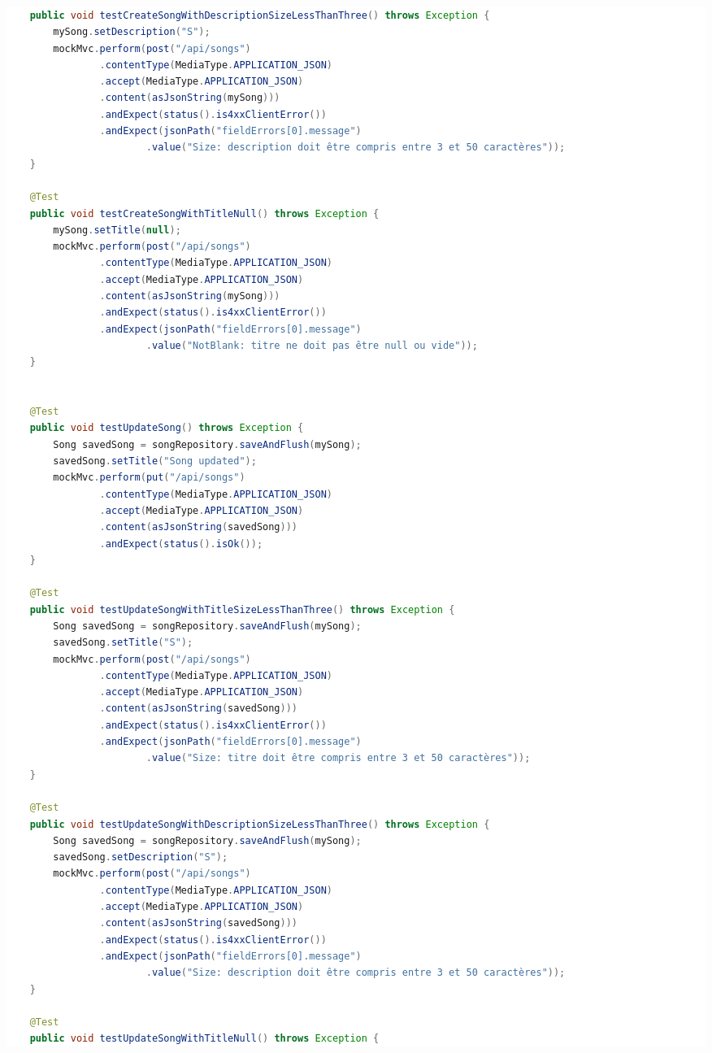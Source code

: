 ```java
    public void testCreateSongWithDescriptionSizeLessThanThree() throws Exception {
        mySong.setDescription("S");
        mockMvc.perform(post("/api/songs")
                .contentType(MediaType.APPLICATION_JSON)
                .accept(MediaType.APPLICATION_JSON)
                .content(asJsonString(mySong)))
                .andExpect(status().is4xxClientError())
                .andExpect(jsonPath("fieldErrors[0].message")
                        .value("Size: description doit être compris entre 3 et 50 caractères"));
    }

    @Test
    public void testCreateSongWithTitleNull() throws Exception {
        mySong.setTitle(null);
        mockMvc.perform(post("/api/songs")
                .contentType(MediaType.APPLICATION_JSON)
                .accept(MediaType.APPLICATION_JSON)
                .content(asJsonString(mySong)))
                .andExpect(status().is4xxClientError())
                .andExpect(jsonPath("fieldErrors[0].message")
                        .value("NotBlank: titre ne doit pas être null ou vide"));
    }


    @Test
    public void testUpdateSong() throws Exception {
        Song savedSong = songRepository.saveAndFlush(mySong);
        savedSong.setTitle("Song updated");
        mockMvc.perform(put("/api/songs")
                .contentType(MediaType.APPLICATION_JSON)
                .accept(MediaType.APPLICATION_JSON)
                .content(asJsonString(savedSong)))
                .andExpect(status().isOk());
    }

    @Test
    public void testUpdateSongWithTitleSizeLessThanThree() throws Exception {
        Song savedSong = songRepository.saveAndFlush(mySong);
        savedSong.setTitle("S");
        mockMvc.perform(post("/api/songs")
                .contentType(MediaType.APPLICATION_JSON)
                .accept(MediaType.APPLICATION_JSON)
                .content(asJsonString(savedSong)))
                .andExpect(status().is4xxClientError())
                .andExpect(jsonPath("fieldErrors[0].message")
                        .value("Size: titre doit être compris entre 3 et 50 caractères"));
    }

    @Test
    public void testUpdateSongWithDescriptionSizeLessThanThree() throws Exception {
        Song savedSong = songRepository.saveAndFlush(mySong);
        savedSong.setDescription("S");
        mockMvc.perform(post("/api/songs")
                .contentType(MediaType.APPLICATION_JSON)
                .accept(MediaType.APPLICATION_JSON)
                .content(asJsonString(savedSong)))
                .andExpect(status().is4xxClientError())
                .andExpect(jsonPath("fieldErrors[0].message")
                        .value("Size: description doit être compris entre 3 et 50 caractères"));
    }

    @Test
    public void testUpdateSongWithTitleNull() throws Exception {
```